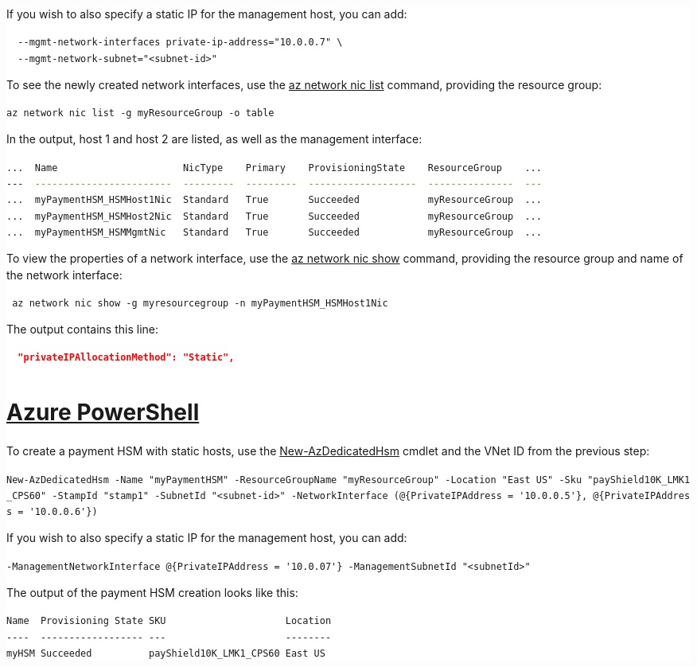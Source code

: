If you wish to also specify a static IP for the management host, you can add:

```azurecli-interactive
  --mgmt-network-interfaces private-ip-address="10.0.0.7" \
  --mgmt-network-subnet="<subnet-id>"
```

To see the newly created network interfaces, use the [az network nic list](/cli/azure/network/nic#az-network-nic-list) command, providing the resource group:

```azurecli-interactive
az network nic list -g myResourceGroup -o table
```

In the output, host 1 and host 2 are listed, as well as the management interface:

```bash
...  Name                      NicType    Primary    ProvisioningState    ResourceGroup    ...
---  ------------------------  ---------  ---------  -------------------  ---------------  ---
...  myPaymentHSM_HSMHost1Nic  Standard   True       Succeeded            myResourceGroup  ...
...  myPaymentHSM_HSMHost2Nic  Standard   True       Succeeded            myResourceGroup  ...
...  myPaymentHSM_HSMMgmtNic   Standard   True       Succeeded            myResourceGroup  ...
```

To view the properties of a network interface, use the [az network nic show](/cli/azure/network/nic#az-network-nic-show) command, providing the resource group and name of the network interface:

```azurecli-interactive
 az network nic show -g myresourcegroup -n myPaymentHSM_HSMHost1Nic
```

The output contains this line:

```json
  "privateIPAllocationMethod": "Static",
```

# [Azure PowerShell](#tab/azure-powershell)

To create a payment HSM with static hosts, use the [New-AzDedicatedHsm](/powershell/module/az.dedicatedhsm/new-azdedicatedhsm) cmdlet and the VNet ID from the previous step:

```azurepowershell-interactive
New-AzDedicatedHsm -Name "myPaymentHSM" -ResourceGroupName "myResourceGroup" -Location "East US" -Sku "payShield10K_LMK1_CPS60" -StampId "stamp1" -SubnetId "<subnet-id>" -NetworkInterface (@{PrivateIPAddress = '10.0.0.5'}, @{PrivateIPAddress = '10.0.0.6'})
```

If you wish to also specify a static IP for the management host, you can add:

```azurepowershell-interactive
-ManagementNetworkInterface @{PrivateIPAddress = '10.0.07'} -ManagementSubnetId "<subnetId>"
```

The output of the payment HSM creation looks like this:

```Output
Name  Provisioning State SKU                     Location
----  ------------------ ---                     --------
myHSM Succeeded          payShield10K_LMK1_CPS60 East US
```
